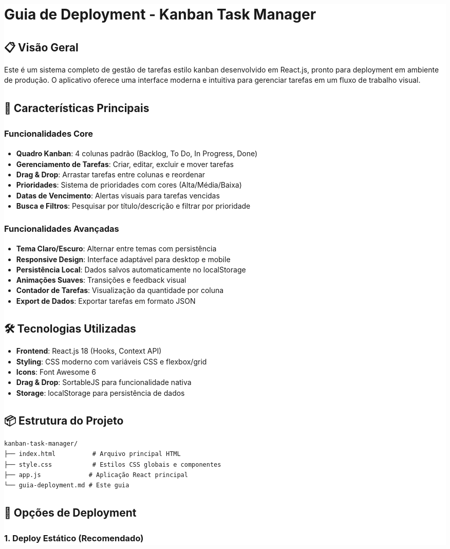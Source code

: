 # Guia de Deployment - Kanban Task Manager

## 📋 Visão Geral

Este é um sistema completo de gestão de tarefas estilo kanban desenvolvido em React.js, pronto para deployment em ambiente de produção. O aplicativo oferece uma interface moderna e intuitiva para gerenciar tarefas em um fluxo de trabalho visual.

## 🚀 Características Principais

### Funcionalidades Core
- **Quadro Kanban**: 4 colunas padrão (Backlog, To Do, In Progress, Done)
- **Gerenciamento de Tarefas**: Criar, editar, excluir e mover tarefas
- **Drag & Drop**: Arrastar tarefas entre colunas e reordenar
- **Prioridades**: Sistema de prioridades com cores (Alta/Média/Baixa)
- **Datas de Vencimento**: Alertas visuais para tarefas vencidas
- **Busca e Filtros**: Pesquisar por título/descrição e filtrar por prioridade

### Funcionalidades Avançadas
- **Tema Claro/Escuro**: Alternar entre temas com persistência
- **Responsive Design**: Interface adaptável para desktop e mobile
- **Persistência Local**: Dados salvos automaticamente no localStorage
- **Animações Suaves**: Transições e feedback visual
- **Contador de Tarefas**: Visualização da quantidade por coluna
- **Export de Dados**: Exportar tarefas em formato JSON

## 🛠️ Tecnologias Utilizadas

- **Frontend**: React.js 18 (Hooks, Context API)
- **Styling**: CSS moderno com variáveis CSS e flexbox/grid
- **Icons**: Font Awesome 6
- **Drag & Drop**: SortableJS para funcionalidade nativa
- **Storage**: localStorage para persistência de dados

## 📦 Estrutura do Projeto

```
kanban-task-manager/
├── index.html          # Arquivo principal HTML
├── style.css           # Estilos CSS globais e componentes
├── app.js             # Aplicação React principal
└── guia-deployment.md # Este guia
```

## 🚀 Opções de Deployment

### 1. Deploy Estático (Recomendado)
